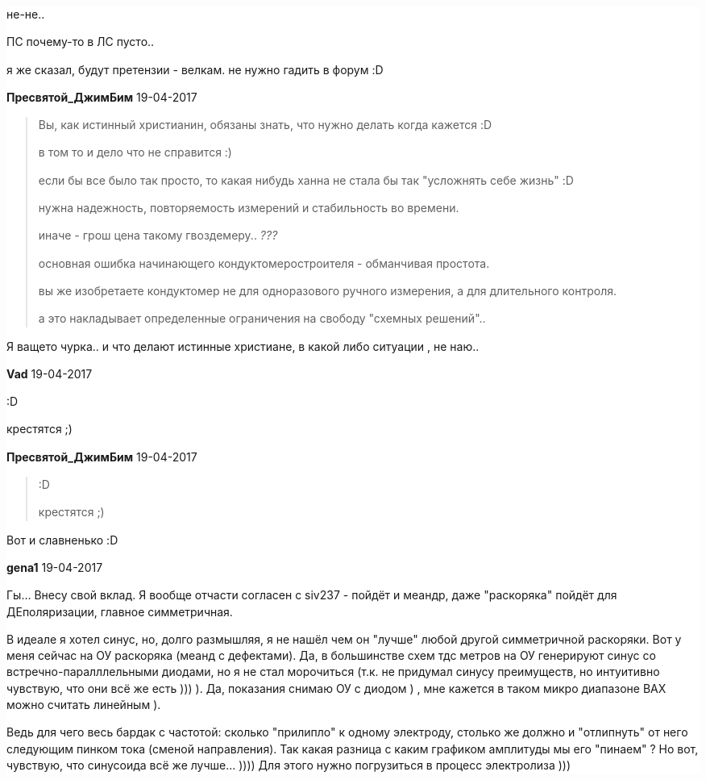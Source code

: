 не-не..

ПС почему-то в ЛС пусто..

я же сказал, будут претензии - велкам. не нужно гадить в форум :D


**Пресвятой_ДжимБим** 19-04-2017

> Вы, как истинный христианин, обязаны знать, что нужно делать когда кажется :D
> 
> в том то и дело что не справится :)
> 
> если бы все было так просто, то какая нибудь ханна не стала бы так "усложнять себе жизнь" :D
> 
> нужна надежность, повторяемость измерений и стабильность во времени.
> 
> иначе - грош цена такому гвоздемеру.. *???*
> 
> основная ошибка начинающего кондуктомеростроителя - обманчивая простота.
> 
> вы же изобретаете кондуктомер не для одноразового ручного измерения, а для длительного контроля.
> 
> а это накладывает определенные ограничения на свободу "схемных решений"..

Я ващето чурка.. и что делают истинные христиане, в какой либо ситуации , не наю..


**Vad** 19-04-2017

 :D

крестятся ;)


**Пресвятой_ДжимБим** 19-04-2017

> :D
> 
> крестятся ;)

Вот и славненько :D


**gena1** 19-04-2017

Гы... Внесу свой вклад. Я вообще отчасти согласен с siv237 - пойдёт и меандр, даже "раскоряка" пойдёт для ДЕполяризации, главное симметричная.

В идеале я хотел синус, но, долго размышляя, я не нашёл чем он "лучше" любой другой симметричной раскоряки. Вот у меня сейчас на ОУ раскоряка (меанд с дефектами). Да, в большинстве схем тдс метров на ОУ генерируют синус со встречно-паралллельными диодами, но я не стал морочиться (т.к. не придумал синусу преимуществ, но интуитивно чувствую, что они всё же есть ))) ). Да, показания снимаю ОУ с диодом ) , мне кажется в таком микро диапазоне ВАХ можно считать линейным ).

Ведь для чего весь бардак с частотой: сколько "прилипло" к одному электроду, столько же должно и "отлипнуть" от него следующим пинком тока (сменой направления). Так какая разница с каким графиком амплитуды мы его "пинаем" ? Но вот, чувствую, что синусоида всё же лучше... )))) Для этого нужно погрузиться в процесс электролиза )))

